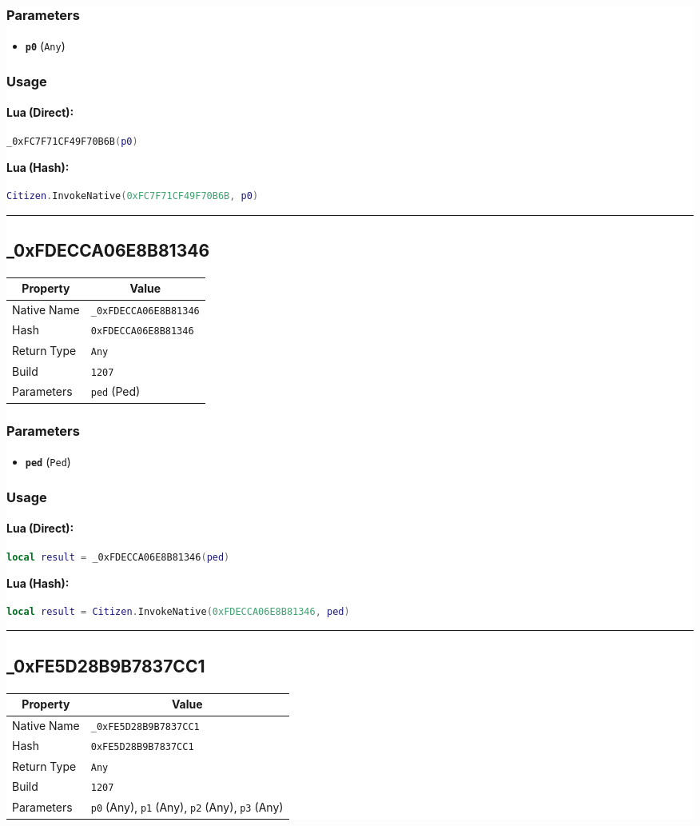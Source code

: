 ### Parameters

- **`p0`** (`Any`)

### Usage

**Lua (Direct):**
```lua
_0xFC7F71CF49F70B6B(p0)
```

**Lua (Hash):**
```lua
Citizen.InvokeNative(0xFC7F71CF49F70B6B, p0)
```


---

## _0xFDECCA06E8B81346

| Property | Value |
|----------|-------|
| Native Name | `_0xFDECCA06E8B81346` |
| Hash | `0xFDECCA06E8B81346` |
| Return Type | `Any` |
| Build | `1207` |
| Parameters | `ped` (Ped) |

### Parameters

- **`ped`** (`Ped`)

### Usage

**Lua (Direct):**
```lua
local result = _0xFDECCA06E8B81346(ped)
```

**Lua (Hash):**
```lua
local result = Citizen.InvokeNative(0xFDECCA06E8B81346, ped)
```


---

## _0xFE5D28B9B7837CC1

| Property | Value |
|----------|-------|
| Native Name | `_0xFE5D28B9B7837CC1` |
| Hash | `0xFE5D28B9B7837CC1` |
| Return Type | `Any` |
| Build | `1207` |
| Parameters | `p0` (Any), `p1` (Any), `p2` (Any), `p3` (Any) |
